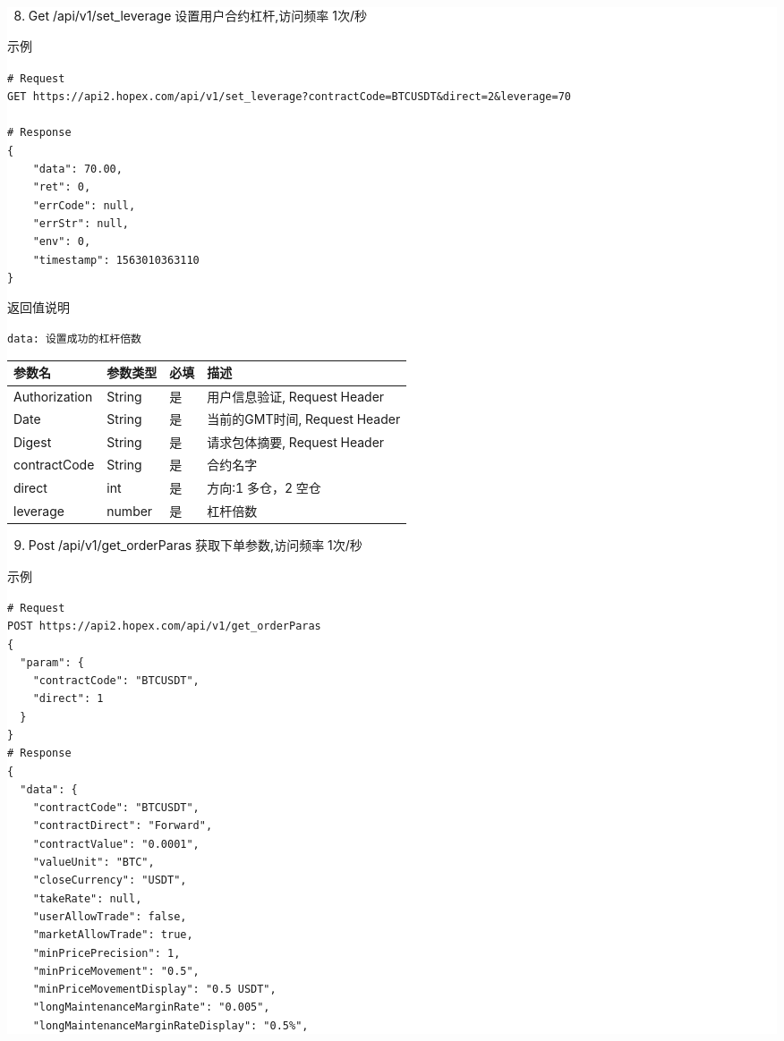 
8. Get /api/v1/set_leverage    设置用户合约杠杆,访问频率 1次/秒

示例	

```
# Request
GET https://api2.hopex.com/api/v1/set_leverage?contractCode=BTCUSDT&direct=2&leverage=70

# Response
{
    "data": 70.00,
    "ret": 0,
    "errCode": null,
    "errStr": null,
    "env": 0,
    "timestamp": 1563010363110
}
```

返回值说明	

```
data: 设置成功的杠杆倍数
``` 

|参数名|	参数类型|	必填|	描述|
| :-----    | :-----   | :-----    | :-----   |
|Authorization|String|是|用户信息验证, Request Header|
|Date|String|是|当前的GMT时间, Request Header|
|Digest|String|是|请求包体摘要, Request Header|
|contractCode|String|是|合约名字|
|direct|int|是|方向:1 多仓，2 空仓|
|leverage|number|是|杠杆倍数|


9. Post /api/v1/get_orderParas    获取下单参数,访问频率 1次/秒

示例  

```
# Request
POST https://api2.hopex.com/api/v1/get_orderParas
{
  "param": {
    "contractCode": "BTCUSDT",
    "direct": 1
  }
}
# Response
{
  "data": {
    "contractCode": "BTCUSDT",
    "contractDirect": "Forward",
    "contractValue": "0.0001",
    "valueUnit": "BTC",
    "closeCurrency": "USDT",
    "takeRate": null,
    "userAllowTrade": false,
    "marketAllowTrade": true,
    "minPricePrecision": 1,
    "minPriceMovement": "0.5",
    "minPriceMovementDisplay": "0.5 USDT",
    "longMaintenanceMarginRate": "0.005",
    "longMaintenanceMarginRateDisplay": "0.5%",
```
